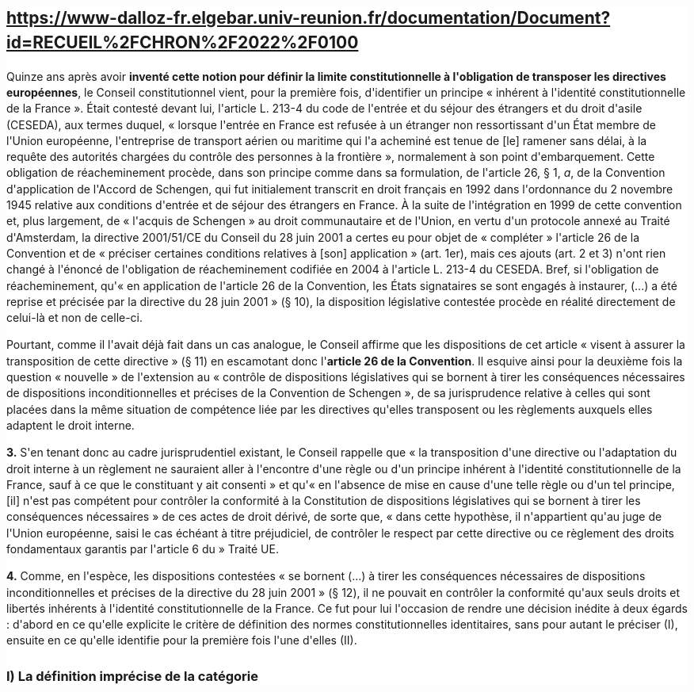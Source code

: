 https://www-dalloz-fr.elgebar.univ-reunion.fr/documentation/Document?id=RECUEIL%2FCHRON%2F2022%2F0100
---

Quinze ans après avoir **inventé cette notion pour définir la limite constitutionnelle à l'obligation de transposer les directives européennes**, le Conseil constitutionnel vient, pour la première fois, d'identifier un principe « inhérent à l'identité constitutionnelle de la France ». Était contesté devant lui, l'article L. 213-4 du code de l'entrée et du séjour des étrangers et du droit d'asile (CESEDA), aux termes duquel, « lorsque l'entrée en France est refusée à un étranger non ressortissant d'un État membre de l'Union européenne, l'entreprise de transport aérien ou maritime qui l'a acheminé est tenue de [le] ramener sans délai, à la requête des autorités chargées du contrôle des personnes à la frontière », normalement à son point d'embarquement. Cette obligation de réacheminement procède, dans son principe comme dans sa formulation, de l'article 26, § 1, _a_, de la Convention d'application de l'Accord de Schengen, qui fut initialement transcrit en droit français en 1992 dans l'ordonnance du 2 novembre 1945 relative aux conditions d'entrée et de séjour des étrangers en France. À la suite de l'intégration en 1999 de cette convention et, plus largement, de « l'acquis de Schengen » au droit communautaire et de l'Union, en vertu d'un protocole annexé au Traité d'Amsterdam, la directive 2001/51/CE du Conseil du 28 juin 2001 a certes eu pour objet de « compléter » l'article 26 de la Convention et de « préciser certaines conditions relatives à [son] application » (art. 1er), mais ces ajouts (art. 2 et 3) n'ont rien changé à l'énoncé de l'obligation de réacheminement codifiée en 2004 à l'article L. 213-4 du CESEDA. Bref, si l'obligation de réacheminement, qu'« en application de l'article 26 de la Convention, les États signataires se sont engagés à instaurer, (...) a été reprise et précisée par la directive du 28 juin 2001 » (§ 10), la disposition législative contestée procède en réalité directement de celui-là et non de celle-ci.

Pourtant, comme il l'avait déjà fait dans un cas analogue, le Conseil affirme que les dispositions de cet article « visent à assurer la transposition de cette directive » (§ 11) en escamotant donc l'**article 26 de la Convention**. Il esquive ainsi pour la deuxième fois la question « nouvelle » de l'extension au « contrôle de dispositions législatives qui se bornent à tirer les conséquences nécessaires de dispositions inconditionnelles et précises de la Convention de Schengen », de sa jurisprudence relative à celles qui sont placées dans la même situation de compétence liée par les directives qu'elles transposent ou les règlements auxquels elles adaptent le droit interne.

**3.** S'en tenant donc au cadre jurisprudentiel existant, le Conseil rappelle que « la transposition d'une directive ou l'adaptation du droit interne à un règlement ne sauraient aller à l'encontre d'une règle ou d'un principe inhérent à l'identité constitutionnelle de la France, sauf à ce que le constituant y ait consenti » et qu'« en l'absence de mise en cause d'une telle règle ou d'un tel principe, [il] n'est pas compétent pour contrôler la conformité à la Constitution de dispositions législatives qui se bornent à tirer les conséquences nécessaires » de ces actes de droit dérivé, de sorte que, « dans cette hypothèse, il n'appartient qu'au juge de l'Union européenne, saisi le cas échéant à titre préjudiciel, de contrôler le respect par cette directive ou ce règlement des droits fondamentaux garantis par l'article 6 du » Traité UE.

**4.** Comme, en l'espèce, les dispositions contestées « se bornent (...) à tirer les conséquences nécessaires de dispositions inconditionnelles et précises de la directive du 28 juin 2001 » (§ 12), il ne pouvait en contrôler la conformité qu'aux seuls droits et libertés inhérents à l'identité constitutionnelle de la France. Ce fut pour lui l'occasion de rendre une décision inédite à deux égards : d'abord en ce qu'elle explicite le critère de définition des normes constitutionnelles identitaires, sans pour autant le préciser (I), ensuite en ce qu'elle identifie pour la première fois l'une d'elles (II).
  

### I) La définition imprécise de la catégorie
